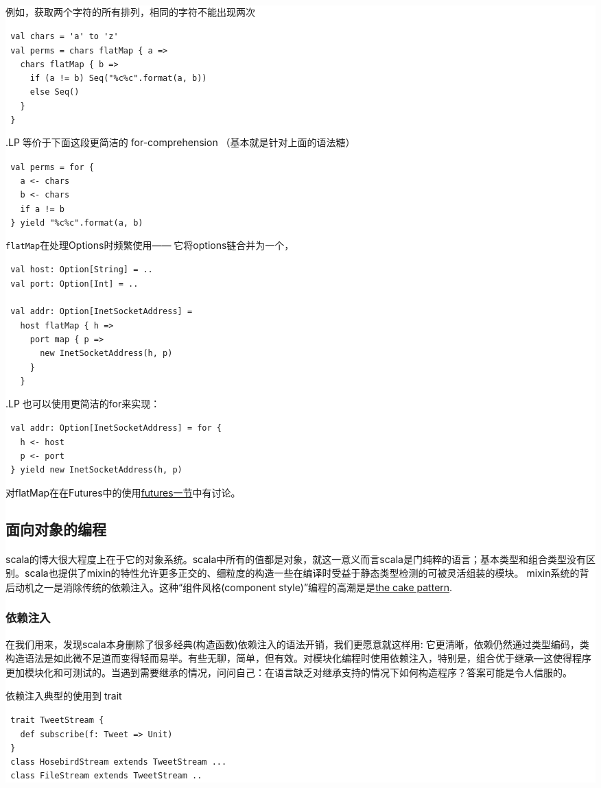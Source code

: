 例如，获取两个字符的所有排列，相同的字符不能出现两次
 
     val chars = 'a' to 'z'
     val perms = chars flatMap { a =>
       chars flatMap { b =>
         if (a != b) Seq("%c%c".format(a, b))
         else Seq()
       }
     }

.LP 等价于下面这段更简洁的 for-comprehension （基本就是针对上面的语法糖）
 
     val perms = for {
       a <- chars
       b <- chars
       if a != b
     } yield "%c%c".format(a, b)

`flatMap`在处理Options时频繁使用—— 它将options链合并为一个，
 
     val host: Option[String] = ..
     val port: Option[Int] = ..
    
     val addr: Option[InetSocketAddress] =
       host flatMap { h =>
         port map { p =>
           new InetSocketAddress(h, p)
         }
       }

.LP 也可以使用更简洁的for来实现：
 
     val addr: Option[InetSocketAddress] = for {
       h <- host
       p <- port
     } yield new InetSocketAddress(h, p)

对flatMap在在Futures中的使用<a href="#Twitter's%20standard%20libraries-Futures">futures一节</a>中有讨论。

## 面向对象的编程

scala的博大很大程度上在于它的对象系统。scala中所有的值都是对象，就这一意义而言scala是门纯粹的语言；基本类型和组合类型没有区别。scala也提供了mixin的特性允许更多正交的、细粒度的构造一些在编译时受益于静态类型检测的可被灵活组装的模块。
mixin系统的背后动机之一是消除传统的依赖注入。这种“组件风格(component style)”编程的高潮是是[the cake pattern](http://jonasboner.com/2008/10/06/real-world-scala-dependency-injection-di/).

### 依赖注入

在我们用来，发现scala本身删除了很多经典(构造函数)依赖注入的语法开销，我们更愿意就这样用: 它更清晰，依赖仍然通过类型编码，类构造语法是如此微不足道而变得轻而易举。有些无聊，简单，但有效。对模块化编程时使用依赖注入，特别是，组合优于继承—这使得程序更加模块化和可测试的。当遇到需要继承的情况，问问自己：在语言缺乏对继承支持的情况下如何构造程序？答案可能是令人信服的。

依赖注入典型的使用到 trait

     trait TweetStream {
       def subscribe(f: Tweet => Unit)
     }
     class HosebirdStream extends TweetStream ...
     class FileStream extends TweetStream ..


[Scala]: http://www.scala-lang.org/
[Finagle]: http://github.com/twitter/finagle
[Util]: http://github.com/twitter/util